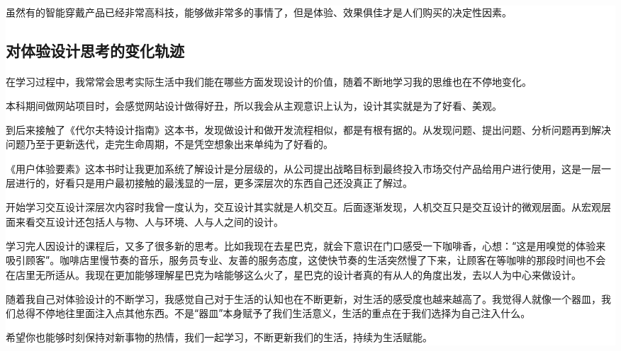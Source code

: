 虽然有的智能穿戴产品已经非常高科技，能够做非常多的事情了，但是体验、效果俱佳才是人们购买的决定性因素。

## 对体验设计思考的变化轨迹

在学习过程中，我常常会思考实际生活中我们能在哪些方面发现设计的价值，随着不断地学习我的思维也在不停地变化。

本科期间做网站项目时，会感觉网站设计做得好丑，所以我会从主观意识上认为，设计其实就是为了好看、美观。

到后来接触了《代尔夫特设计指南》这本书，发现做设计和做开发流程相似，都是有根有据的。从发现问题、提出问题、分析问题再到解决问题乃至于更新迭代，走完生命周期，不是凭空想象出来单纯为了好看的。

《用户体验要素》这本书时让我更加系统了解设计是分层级的，从公司提出战略目标到最终投入市场交付产品给用户进行使用，这是一层一层进行的，好看只是用户最初接触的最浅显的一层，更多深层次的东西自己还没真正了解过。

开始学习交互设计深层次内容时我曾一度认为，交互设计其实就是人机交互。后面逐渐发现，人机交互只是交互设计的微观层面。从宏观层面来看交互设计还包括人与物、人与环境、人与人之间的设计。

学习完人因设计的课程后，又多了很多新的思考。比如我现在去星巴克，就会下意识在门口感受一下咖啡香，心想：“这是用嗅觉的体验来吸引顾客”。咖啡店里慢节奏的音乐，服务员专业、友善的服务态度，这使快节奏的生活突然慢了下来，让顾客在等咖啡的那段时间也不会在店里无所适从。我现在更加能够理解星巴克为啥能够这么火了，星巴克的设计者真的有从人的角度出发，去以人为中心来做设计。

随着我自己对体验设计的不断学习，我感觉自己对于生活的认知也在不断更新，对生活的感受度也越来越高了。我觉得人就像一个器皿，我们总得不停地往里面注入点其他东西。不是“器皿”本身赋予了我们生活意义，生活的重点在于我们选择为自己注入什么。

希望你也能够时刻保持对新事物的热情，我们一起学习，不断更新我们的生活，持续为生活赋能。